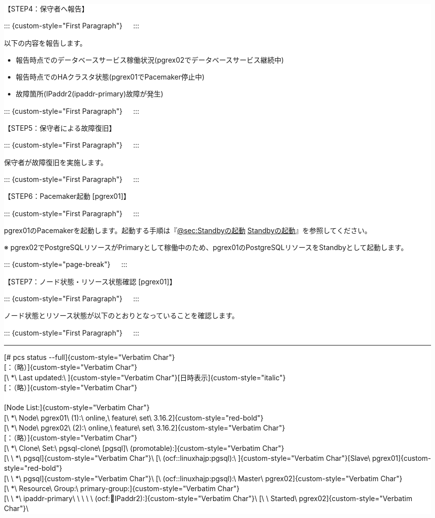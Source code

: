 【STEP4：保守者へ報告】

::: {custom-style="First Paragraph"}
　
:::

以下の内容を報告します。

-   報告時点でのデータベースサービス稼働状況(pgrex02でデータベースサービス継続中)

-   報告時点でのHAクラスタ状態(pgrex01でPacemaker停止中)

-   故障箇所(IPaddr2(ipaddr-primary)故障が発生)

::: {custom-style="First Paragraph"}
　
:::

【STEP5：保守者による故障復旧】

::: {custom-style="First Paragraph"}
　
:::

保守者が故障復旧を実施します。

::: {custom-style="First Paragraph"}
　
:::

【STEP6：Pacemaker起動 \[pgrex01\]】

::: {custom-style="First Paragraph"}
　
:::

pgrex01のPacemakerを起動します。起動する手順は『[@sec:Standbyの起動](#sec:Standbyの起動) [Standbyの起動](#sec:Standbyの起動)』を参照してください。

※ pgrex02でPostgreSQLリソースがPrimaryとして稼働中のため、pgrex01のPostgreSQLリソースをStandbyとして起動します。

::: {custom-style="page-break"}
　
:::

【STEP7：ノード状態・リソース状態確認 \[pgrex01\]】

::: {custom-style="First Paragraph"}
　
:::

ノード状態とリソース状態が以下のとおりとなっていることを確認します。

::: {custom-style="First Paragraph"}
　
:::

  ------------------------------------------------------------------------
  [# pcs status \-\-full]{custom-style="Verbatim Char"}\
  [：（略）]{custom-style="Verbatim Char"}\
  [\ \*\ Last updated:\ ]{custom-style="Verbatim Char"}[日時表示]{custom-style="italic"}\
  [：（略）]{custom-style="Verbatim Char"}\
  \
  [Node List:]{custom-style="Verbatim Char"}\
  [\ \*\ Node\ pgrex01\ (1):\ online,\ feature\ set\ 3.16.2]{custom-style="red-bold"}\
  [\ \*\ Node\ pgrex02\ (2):\ online,\ feature\ set\ 3.16.2]{custom-style="Verbatim Char"}\
  [：（略）]{custom-style="Verbatim Char"}\
  [\ \*\ Clone\ Set:\ pgsql\-clone\ \[pgsql\]\ (promotable):]{custom-style="Verbatim Char"}\
  [\ \ \*\ pgsql]{custom-style="Verbatim Char"}\	[\ (ocf::linuxhajp:pgsql):\ ]{custom-style="Verbatim Char"}[Slave\ pgrex01]{custom-style="red-bold"}\
  [\ \ \*\ pgsql]{custom-style="Verbatim Char"}\	[\ (ocf::linuxhajp:pgsql):\ Master\ pgrex02]{custom-style="Verbatim Char"}\
  [\ \*\ Resource\ Group:\ primary\-group:]{custom-style="Verbatim Char"}\
  [\ \ \*\ ipaddr\-primary\ \ \ \ \ (ocf::heartbeat:IPaddr2):]{custom-style="Verbatim Char"}\	[\ \ Started\ pgrex02]{custom-style="Verbatim Char"}\